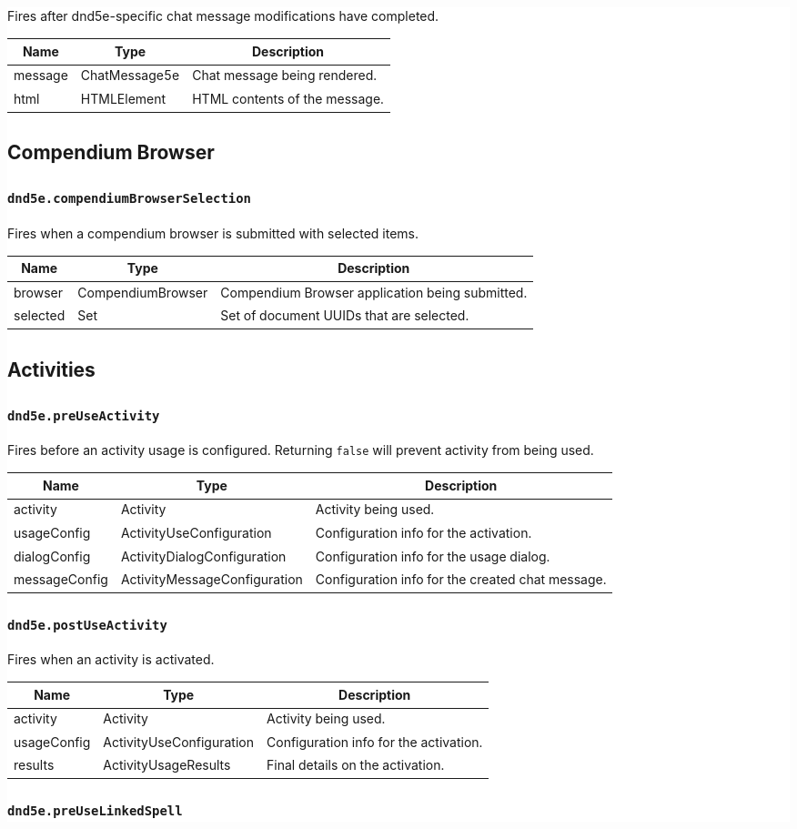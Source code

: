 Fires after dnd5e-specific chat message modifications have completed.

| Name    | Type          | Description                   |
| ------- | ------------- | ----------------------------- |
| message | ChatMessage5e | Chat message being rendered.  |
| html    | HTMLElement   | HTML contents of the message. |


## Compendium Browser

### `dnd5e.compendiumBrowserSelection`

Fires when a compendium browser is submitted with selected items.

| Name     | Type              | Description                                     |
| -------- | ----------------- | ----------------------------------------------- |
| browser  | CompendiumBrowser | Compendium Browser application being submitted. |
| selected | Set<string>       | Set of document UUIDs that are selected.        |


## Activities

### `dnd5e.preUseActivity`

Fires before an activity usage is configured. Returning `false` will prevent activity from being used.

| Name          | Type                         | Description                                      |
| ------------- | ---------------------------- | ------------------------------------------------ |
| activity      | Activity                     | Activity being used.                             |
| usageConfig   | ActivityUseConfiguration     | Configuration info for the activation.           |
| dialogConfig  | ActivityDialogConfiguration  | Configuration info for the usage dialog.         |
| messageConfig | ActivityMessageConfiguration | Configuration info for the created chat message. |

### `dnd5e.postUseActivity`

Fires when an activity is activated.

| Name          | Type                     | Description                            |
| ------------- | ------------------------ | -------------------------------------- |
| activity      | Activity                 | Activity being used.                   |
| usageConfig   | ActivityUseConfiguration | Configuration info for the activation. |
| results       | ActivityUsageResults     | Final details on the activation.       |

### `dnd5e.preUseLinkedSpell`

